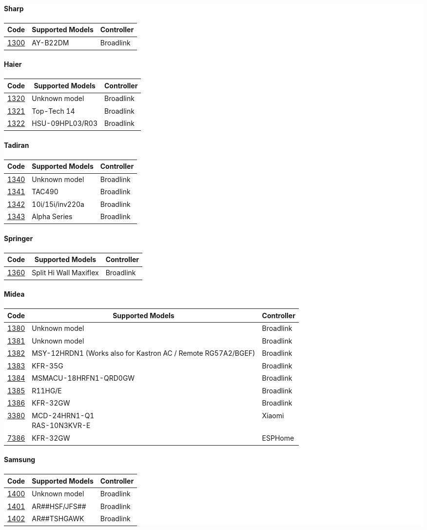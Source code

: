 #### Sharp
| Code                               | Supported Models | Controller |
| ---------------------------------- | ---------------- | ---------- |
| [1300](../codes/climate/1300.json) | AY-B22DM         | Broadlink  |

#### Haier
| Code                               | Supported Models | Controller |
| ---------------------------------- | ---------------- | ---------- |
| [1320](../codes/climate/1320.json) | Unknown model    | Broadlink  |
| [1321](../codes/climate/1321.json) | Top-Tech 14      | Broadlink  |
| [1322](../codes/climate/1322.json) | HSU-09HPL03/R03  | Broadlink  |

#### Tadiran
| Code                               | Supported Models | Controller |
| ---------------------------------- | ---------------- | ---------- |
| [1340](../codes/climate/1340.json) | Unknown model    | Broadlink  |
| [1341](../codes/climate/1341.json) | TAC490           | Broadlink  |
| [1342](../codes/climate/1342.json) | 10i/15i/inv220a  | Broadlink  |
| [1343](../codes/climate/1343.json) | Alpha Series     | Broadlink  |

#### Springer
| Code                               | Supported Models       | Controller |
| ---------------------------------- | ---------------------- | ---------- |
| [1360](../codes/climate/1360.json) | Split Hi Wall Maxiflex | Broadlink  |

#### Midea
| Code                               | Supported Models               | Controller |
| ---------------------------------- | ------------------------------ | ---------- |
| [1380](../codes/climate/1380.json) | Unknown model                  | Broadlink  |
| [1381](../codes/climate/1381.json) | Unknown model                  | Broadlink  |
| [1382](../codes/climate/1382.json) | MSY-12HRDN1 (Works also for Kastron AC / Remote RG57A2/BGEF)  | Broadlink  |
| [1383](../codes/climate/1383.json) | KFR-35G                        | Broadlink  |
| [1384](../codes/climate/1384.json) | MSMACU-18HRFN1-QRD0GW          | Broadlink  |
| [1385](../codes/climate/1385.json) | R11HG/E                        | Broadlink  |
| [1386](../codes/climate/1386.json) | KFR-32GW                       | Broadlink  |
| [3380](../codes/climate/3380.json) | MCD-24HRN1-Q1<br>RAS-10N3KVR-E | Xiaomi     |
| [7386](../codes/climate/7386.json) | KFR-32GW                       | ESPHome    |

#### Samsung
| Code                               | Supported Models | Controller |
| ---------------------------------- | ---------------- | ---------- |
| [1400](../codes/climate/1400.json) | Unknown model    | Broadlink  |
| [1401](../codes/climate/1401.json) | AR##HSF/JFS##    | Broadlink  |
| [1402](../codes/climate/1402.json) | AR##TSHGAWK      | Broadlink  |
